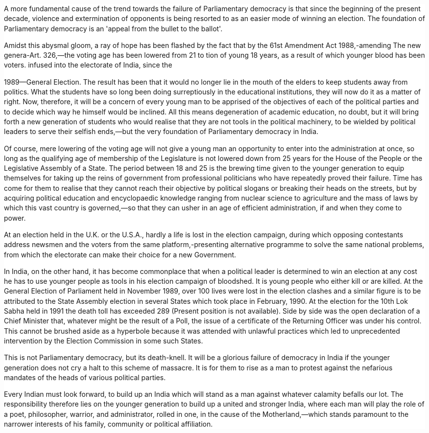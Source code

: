 A more fundamental cause of the trend towards the failure of Parliamentary democracy is that since the beginning of the present decade, violence and extermination of opponents is being resorted to as an easier mode of winning an election. The foundation of Parliamentary democracy is an 'appeal from the bullet to the ballot'.

Amidst this abysmal gloom, a ray of hope has been flashed by the fact that by the 61st Amendment Act 1988,-amending The new genera-Art. 326,—the voting age has been lowered from 21 to tion of young 18 years, as a result of which younger blood has been voters. infused into the electorate of India, since the

1989—General Election. The result has been that it would no longer lie in the mouth of the elders to keep students away from politics. What the students have so long been doing surreptiously in the educational institutions, they will now do it as a matter of right. Now, therefore, it will be a concern of every young man to be apprised of the objectives of each of the political parties and to decide which way he himself would be inclined. All this means degeneration of academic education, no doubt, but it will bring forth a new generation of students who would realise that they are not tools in the political machinery, to be wielded by political leaders to serve their selfish ends,—but the very foundation of Parliamentary democracy in India.

Of course, mere lowering of the voting age will not give a young man an opportunity to enter into the administration at once, so long as the qualifying age of membership of the Legislature is not lowered down from 25 years for the House of the People or the Legislative Assembly of a State. The period between 18 and 25 is the brewing time given to the younger generation to equip themselves for taking up the reins of government from professional politicians who have repeatedly proved their failure. Time has come for them to realise that they cannot reach their objective by political slogans or breaking their heads on the streets, but by acquiring political education and encyclopaedic knowledge ranging from nuclear science to agriculture and the mass of laws by which this vast country is governed,—so that they can usher in an age of efficient administration, if and when they come to power.

At an election held in the U.K. or the U.S.A., hardly a life is lost in the election campaign, during which opposing contestants address newsmen and the voters from the same platform,-presenting alternative programme to solve the same national problems, from which the electorate can make their choice for a new Government.

In India, on the other hand, it has become commonplace that when a political leader is determined to win an election at any cost he has to use younger people as tools in his election campaign of bloodshed. It is young people who either kill or are killed. At the General Election of Parliament held in November 1989, over 100 lives were lost in the election clashes and a similar figure is to be attributed to the State Assembly election in several States which took place in February, 1990. At the election for the 10th Lok Sabha held in 1991 the death toll has exceeded 289 (Present position is not available). Side by side was the open declaration of a Chief Minister that, whatever might be the result of a Poll, the issue of a certificate of the Returning Officer was under his control. This cannot be brushed aside as a hyperbole because it was attended with unlawful practices which led to unprecedented intervention by the Election Commission in some such States.

This is not Parliamentary democracy, but its death-knell. It will be a glorious failure of democracy in India if the younger generation does not cry a halt to this scheme of massacre. It is for them to rise as a man to protest against the nefarious mandates of the heads of various political parties.

Every Indian must look forward, to build up an India which will stand as a man against whatever calamity befalls our lot. The responsibility therefore lies on the younger generation to build up a united and stronger India, where each man will play the role of a poet, philosopher, warrior, and administrator, rolled in one, in the cause of the Motherland,—which stands paramount to the narrower interests of his family, community or political affiliation.
